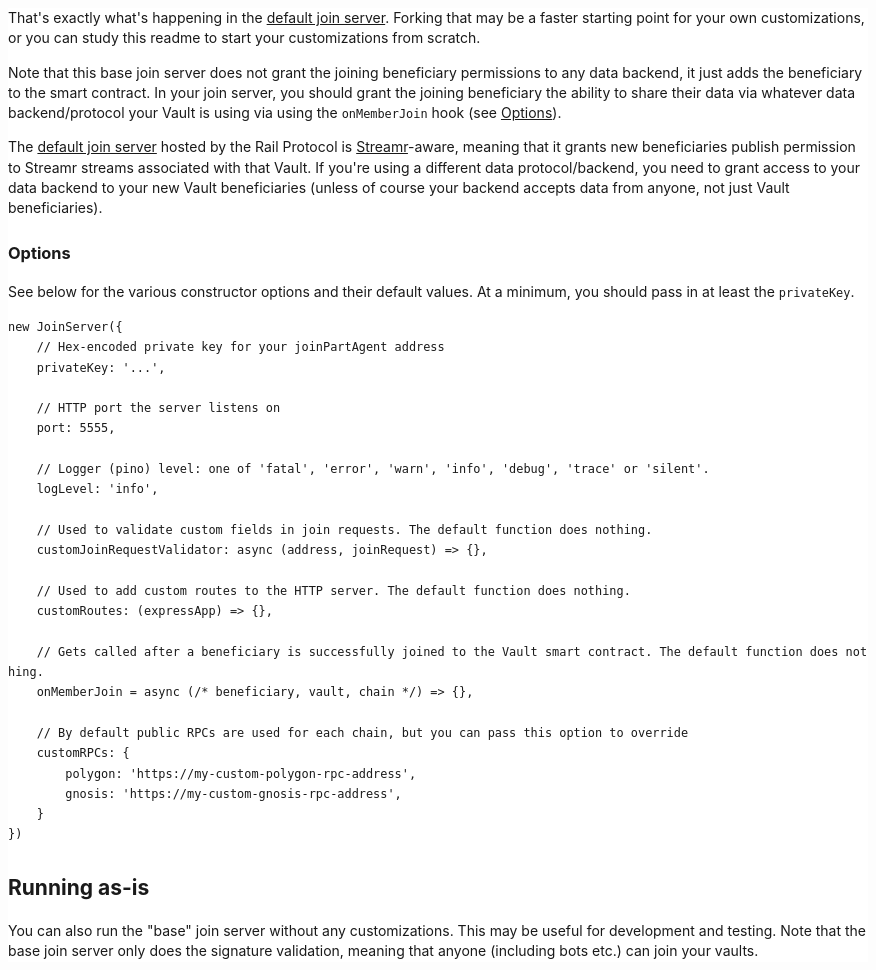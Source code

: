 That's exactly what's happening in the [default join server](https://github.com/vaults/default-join-server). Forking that may be a faster starting point for your own customizations, or you can study this readme to start your customizations from scratch.

Note that this base join server does not grant the joining beneficiary permissions to any data backend, it just adds the beneficiary to the smart contract. In your join server, you should grant the joining beneficiary the ability to share their data via whatever data backend/protocol your Vault is using via using the `onMemberJoin` hook (see [Options](#options)).

The [default join server](https://github.com/vaults/default-join-server) hosted by the Rail Protocol is [Streamr](https://streamr.network)-aware, meaning that it grants new beneficiaries publish permission to Streamr streams associated with that Vault. If you're using a different data protocol/backend, you need to grant access to your data backend to your new Vault beneficiaries (unless of course your backend accepts data from anyone, not just Vault beneficiaries).

### Options

See below for the various constructor options and their default values. At a minimum, you should pass in at least the `privateKey`.

```
new JoinServer({
    // Hex-encoded private key for your joinPartAgent address
    privateKey: '...',

    // HTTP port the server listens on
    port: 5555,

    // Logger (pino) level: one of 'fatal', 'error', 'warn', 'info', 'debug', 'trace' or 'silent'.
    logLevel: 'info',

    // Used to validate custom fields in join requests. The default function does nothing.
    customJoinRequestValidator: async (address, joinRequest) => {},

    // Used to add custom routes to the HTTP server. The default function does nothing.
    customRoutes: (expressApp) => {},

	// Gets called after a beneficiary is successfully joined to the Vault smart contract. The default function does nothing.
	onMemberJoin = async (/* beneficiary, vault, chain */) => {},

    // By default public RPCs are used for each chain, but you can pass this option to override
    customRPCs: {
        polygon: 'https://my-custom-polygon-rpc-address',
        gnosis: 'https://my-custom-gnosis-rpc-address',
    }
})
```

## Running as-is

You can also run the "base" join server without any customizations. This may be useful for development and testing. Note that the base join server only does the signature validation, meaning that anyone (including bots etc.) can join your vaults.
